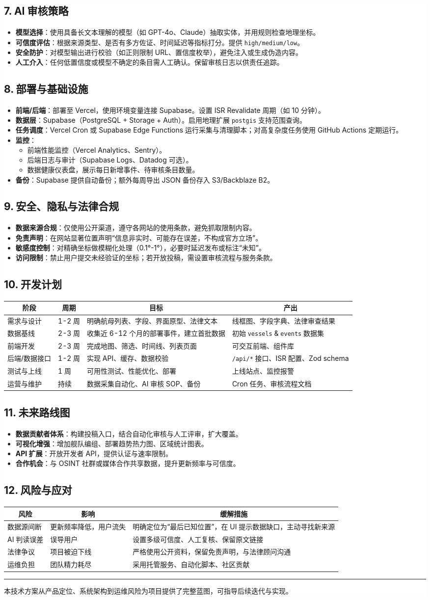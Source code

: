 ## 7. AI 审核策略
- **模型选择**：使用具备长文本理解的模型（如 GPT-4o、Claude）抽取实体，并用规则检查地理坐标。
- **可信度评估**：根据来源类型、是否有多方佐证、时间延迟等指标打分。提供 `high/medium/low`。
- **安全防护**：对模型输出进行校验（如正则限制 URL、置信度枚举），避免注入或生成伪造内容。
- **人工介入**：任何低置信度或模型不确定的条目需人工确认。保留审核日志以供责任追踪。

## 8. 部署与基础设施
- **前端/后端**：部署至 Vercel，使用环境变量连接 Supabase。设置 ISR Revalidate 周期（如 10 分钟）。
- **数据层**：Supabase（PostgreSQL + Storage + Auth）。启用地理扩展 `postgis` 支持范围查询。
- **任务调度**：Vercel Cron 或 Supabase Edge Functions 运行采集与清理脚本；对高复杂度任务使用 GitHub Actions 定期运行。
- **监控**：
  - 前端性能监控（Vercel Analytics、Sentry）。
   - 后端日志与审计（Supabase Logs、Datadog 可选）。
  - 数据健康仪表盘，展示每日新增事件、待审核条目数量。
- **备份**：Supabase 提供自动备份；额外每周导出 JSON 备份存入 S3/Backblaze B2。

## 9. 安全、隐私与法律合规
- **数据来源合规**：仅使用公开渠道，遵守各网站的使用条款，避免抓取限制内容。
- **免责声明**：在网站显著位置声明“信息非实时、可能存在误差，不构成官方立场”。
- **敏感度控制**：对精确坐标做模糊化处理（0.1°-1°），必要时延迟发布或标注“未知”。
- **访问限制**：禁止用户提交未经验证的坐标；若开放投稿，需设置审核流程与服务条款。

## 10. 开发计划
| 阶段 | 周期 | 目标 | 产出 |
| --- | --- | --- | --- |
| 需求与设计 | 1-2 周 | 明确航母列表、字段、界面原型、法律文本 | 线框图、字段字典、法律审查结果 |
| 数据基线 | 2-3 周 | 收集近 6-12 个月的部署事件，建立首批数据 | 初始 `vessels` & `events` 数据集 |
| 前端开发 | 2-3 周 | 完成地图、筛选、时间线、列表页面 | 可交互前端、组件库 |
| 后端/数据接口 | 1-2 周 | 实现 API、缓存、数据校验 | `/api/*` 接口、ISR 配置、Zod schema |
| 测试与上线 | 1 周 | 可用性测试、性能优化、部署 | 上线站点、监控报警 |
| 运营与维护 | 持续 | 数据采集自动化、AI 审核 SOP、备份 | Cron 任务、审核流程文档 |

## 11. 未来路线图
- **数据贡献者体系**：构建投稿入口，结合自动化审核与人工评审，扩大覆盖。
- **可视化增强**：增加舰队编组、部署趋势热力图、区域统计图表。
- **API 扩展**：开放开发者 API，提供认证与速率限制。
- **合作机会**：与 OSINT 社群或媒体合作共享数据，提升更新频率与可信度。

## 12. 风险与应对
| 风险 | 影响 | 缓解措施 |
| --- | --- | --- |
| 数据源间断 | 更新频率降低，用户流失 | 明确定位为“最后已知位置”，在 UI 提示数据缺口，主动寻找新来源 |
| AI 判读误差 | 误导用户 | 设置多级可信度、人工复核、保留原文链接 |
| 法律争议 | 项目被迫下线 | 严格使用公开资料，保留免责声明，与法律顾问沟通 |
| 运维负担 | 团队精力耗尽 | 采用托管服务、自动化脚本、社区贡献 |

---

本技术方案从产品定位、系统架构到运维风险为项目提供了完整蓝图，可指导后续迭代与实现。
